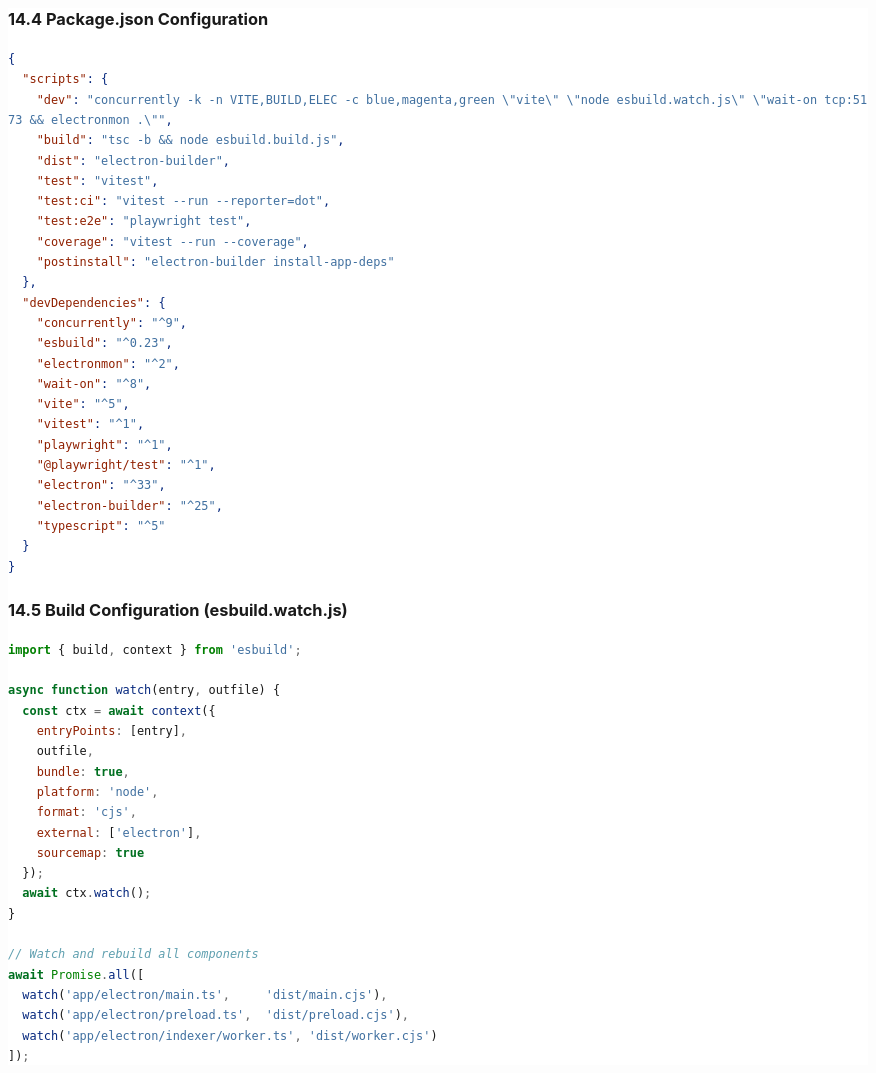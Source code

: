 ### 14.4 Package.json Configuration

```json
{
  "scripts": {
    "dev": "concurrently -k -n VITE,BUILD,ELEC -c blue,magenta,green \"vite\" \"node esbuild.watch.js\" \"wait-on tcp:5173 && electronmon .\"",
    "build": "tsc -b && node esbuild.build.js",
    "dist": "electron-builder",
    "test": "vitest",
    "test:ci": "vitest --run --reporter=dot",
    "test:e2e": "playwright test",
    "coverage": "vitest --run --coverage",
    "postinstall": "electron-builder install-app-deps"
  },
  "devDependencies": {
    "concurrently": "^9",
    "esbuild": "^0.23",
    "electronmon": "^2",
    "wait-on": "^8",
    "vite": "^5",
    "vitest": "^1",
    "playwright": "^1",
    "@playwright/test": "^1",
    "electron": "^33",
    "electron-builder": "^25",
    "typescript": "^5"
  }
}
```

### 14.5 Build Configuration (esbuild.watch.js)

```js
import { build, context } from 'esbuild';

async function watch(entry, outfile) {
  const ctx = await context({
    entryPoints: [entry],
    outfile,
    bundle: true,
    platform: 'node',
    format: 'cjs',
    external: ['electron'],
    sourcemap: true
  });
  await ctx.watch();
}

// Watch and rebuild all components
await Promise.all([
  watch('app/electron/main.ts',     'dist/main.cjs'),
  watch('app/electron/preload.ts',  'dist/preload.cjs'),
  watch('app/electron/indexer/worker.ts', 'dist/worker.cjs')
]);
```
